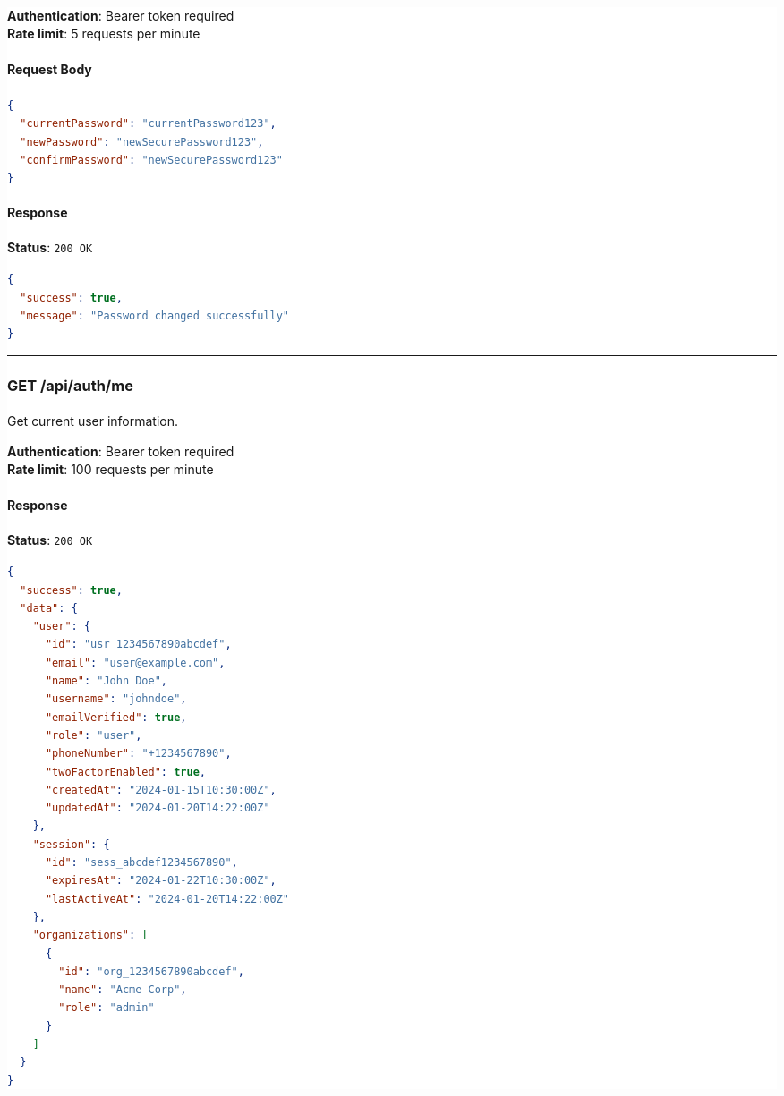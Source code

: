 **Authentication**: Bearer token required  
**Rate limit**: 5 requests per minute

#### Request Body

```json
{
  "currentPassword": "currentPassword123",
  "newPassword": "newSecurePassword123",
  "confirmPassword": "newSecurePassword123"
}
```

#### Response

**Status**: `200 OK`

```json
{
  "success": true,
  "message": "Password changed successfully"
}
```

---

### GET /api/auth/me

Get current user information.

**Authentication**: Bearer token required  
**Rate limit**: 100 requests per minute

#### Response

**Status**: `200 OK`

```json
{
  "success": true,
  "data": {
    "user": {
      "id": "usr_1234567890abcdef",
      "email": "user@example.com",
      "name": "John Doe",
      "username": "johndoe",
      "emailVerified": true,
      "role": "user",
      "phoneNumber": "+1234567890",
      "twoFactorEnabled": true,
      "createdAt": "2024-01-15T10:30:00Z",
      "updatedAt": "2024-01-20T14:22:00Z"
    },
    "session": {
      "id": "sess_abcdef1234567890",
      "expiresAt": "2024-01-22T10:30:00Z",
      "lastActiveAt": "2024-01-20T14:22:00Z"
    },
    "organizations": [
      {
        "id": "org_1234567890abcdef",
        "name": "Acme Corp",
        "role": "admin"
      }
    ]
  }
}
```